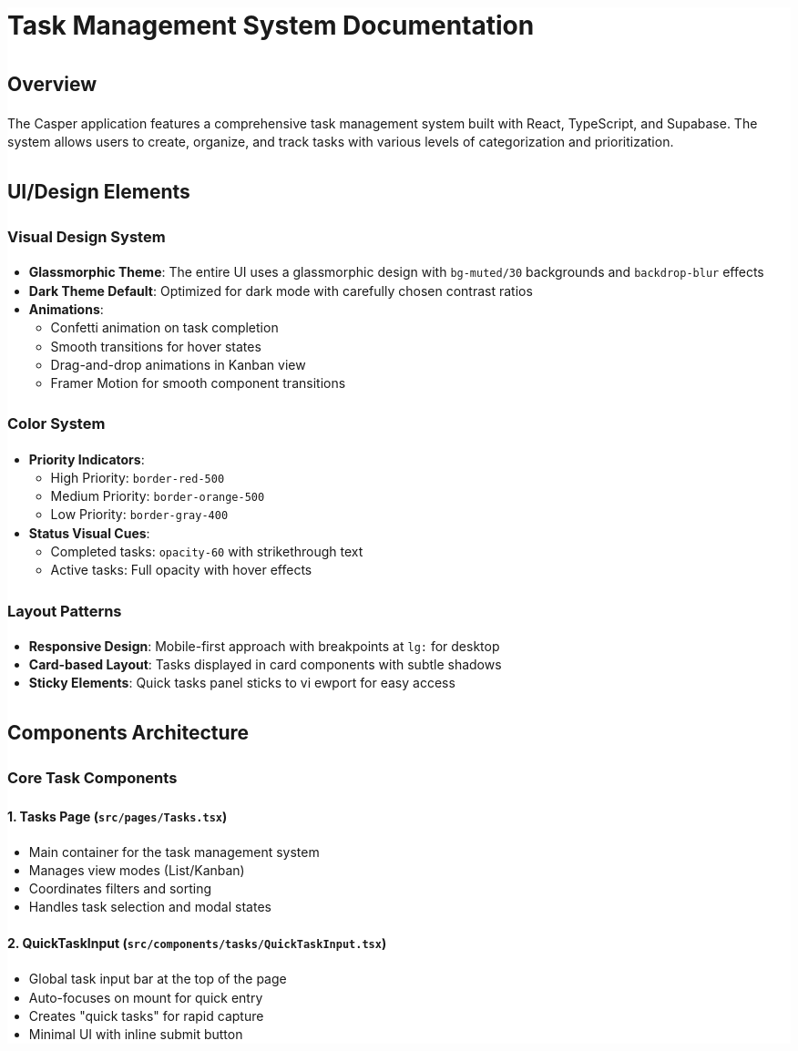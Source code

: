 # Task Management System Documentation

## Overview
The Casper application features a comprehensive task management system built with React, TypeScript, and Supabase. The system allows users to create, organize, and track tasks with various levels of categorization and prioritization.

## UI/Design Elements

### Visual Design System
- **Glassmorphic Theme**: The entire UI uses a glassmorphic design with `bg-muted/30` backgrounds and `backdrop-blur` effects
- **Dark Theme Default**: Optimized for dark mode with carefully chosen contrast ratios
- **Animations**: 
  - Confetti animation on task completion
  - Smooth transitions for hover states
  - Drag-and-drop animations in Kanban view
  - Framer Motion for smooth component transitions

### Color System
- **Priority Indicators**:
  - High Priority: `border-red-500`
  - Medium Priority: `border-orange-500`
  - Low Priority: `border-gray-400`
- **Status Visual Cues**:
  - Completed tasks: `opacity-60` with strikethrough text
  - Active tasks: Full opacity with hover effects

### Layout Patterns
- **Responsive Design**: Mobile-first approach with breakpoints at `lg:` for desktop
- **Card-based Layout**: Tasks displayed in card components with subtle shadows
- **Sticky Elements**: Quick tasks panel sticks to vi ewport for easy access

## Components Architecture

### Core Task Components

#### 1. **Tasks Page** (`src/pages/Tasks.tsx`)
- Main container for the task management system
- Manages view modes (List/Kanban)
- Coordinates filters and sorting
- Handles task selection and modal states

#### 2. **QuickTaskInput** (`src/components/tasks/QuickTaskInput.tsx`)
- Global task input bar at the top of the page
- Auto-focuses on mount for quick entry
- Creates "quick tasks" for rapid capture
- Minimal UI with inline submit button
